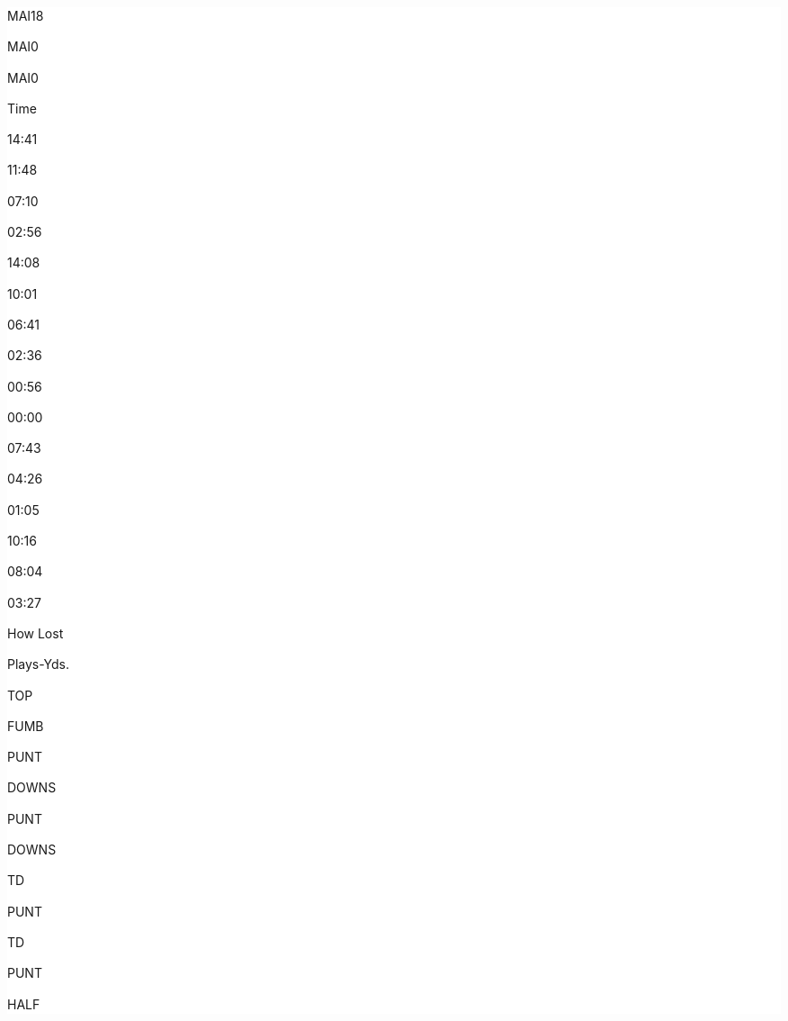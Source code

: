 MAI18

MAI0

MAI0

Time

14:41

11:48

07:10

02:56

14:08

10:01

06:41

02:36

00:56

00:00

07:43

04:26

01:05

10:16

08:04

03:27

How Lost

Plays-Yds.

TOP

FUMB

PUNT

DOWNS

PUNT

DOWNS

TD

PUNT

TD

PUNT

HALF
